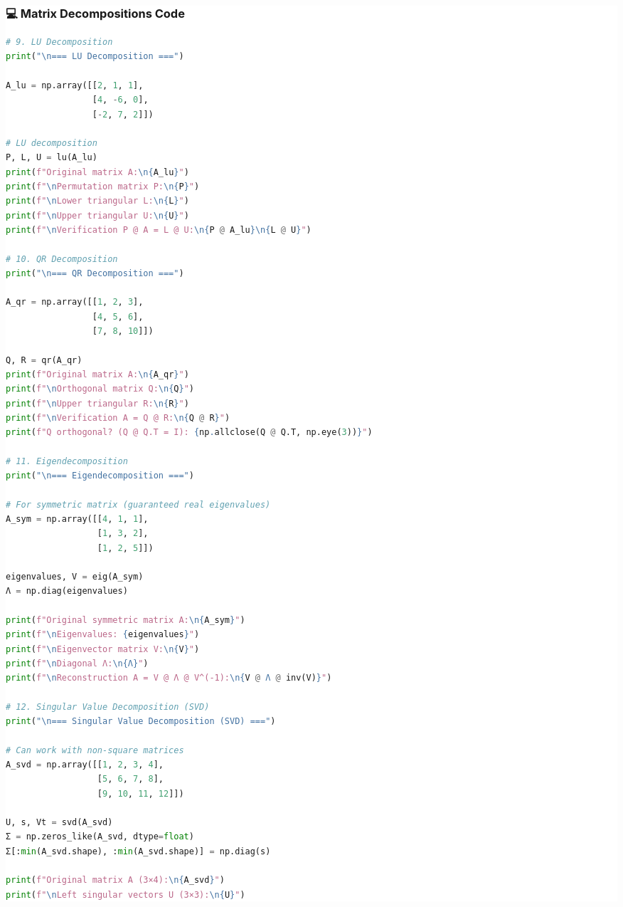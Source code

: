 ### 💻 Matrix Decompositions Code

```python
# 9. LU Decomposition
print("\n=== LU Decomposition ===")

A_lu = np.array([[2, 1, 1],
                 [4, -6, 0],
                 [-2, 7, 2]])

# LU decomposition
P, L, U = lu(A_lu)
print(f"Original matrix A:\n{A_lu}")
print(f"\nPermutation matrix P:\n{P}")
print(f"\nLower triangular L:\n{L}")
print(f"\nUpper triangular U:\n{U}")
print(f"\nVerification P @ A = L @ U:\n{P @ A_lu}\n{L @ U}")

# 10. QR Decomposition
print("\n=== QR Decomposition ===")

A_qr = np.array([[1, 2, 3],
                 [4, 5, 6],
                 [7, 8, 10]])

Q, R = qr(A_qr)
print(f"Original matrix A:\n{A_qr}")
print(f"\nOrthogonal matrix Q:\n{Q}")
print(f"\nUpper triangular R:\n{R}")
print(f"\nVerification A = Q @ R:\n{Q @ R}")
print(f"Q orthogonal? (Q @ Q.T = I): {np.allclose(Q @ Q.T, np.eye(3))}")

# 11. Eigendecomposition
print("\n=== Eigendecomposition ===")

# For symmetric matrix (guaranteed real eigenvalues)
A_sym = np.array([[4, 1, 1],
                  [1, 3, 2],
                  [1, 2, 5]])

eigenvalues, V = eig(A_sym)
Λ = np.diag(eigenvalues)

print(f"Original symmetric matrix A:\n{A_sym}")
print(f"\nEigenvalues: {eigenvalues}")
print(f"\nEigenvector matrix V:\n{V}")
print(f"\nDiagonal Λ:\n{Λ}")
print(f"\nReconstruction A = V @ Λ @ V^(-1):\n{V @ Λ @ inv(V)}")

# 12. Singular Value Decomposition (SVD)
print("\n=== Singular Value Decomposition (SVD) ===")

# Can work with non-square matrices
A_svd = np.array([[1, 2, 3, 4],
                  [5, 6, 7, 8],
                  [9, 10, 11, 12]])

U, s, Vt = svd(A_svd)
Σ = np.zeros_like(A_svd, dtype=float)
Σ[:min(A_svd.shape), :min(A_svd.shape)] = np.diag(s)

print(f"Original matrix A (3×4):\n{A_svd}")
print(f"\nLeft singular vectors U (3×3):\n{U}")
```